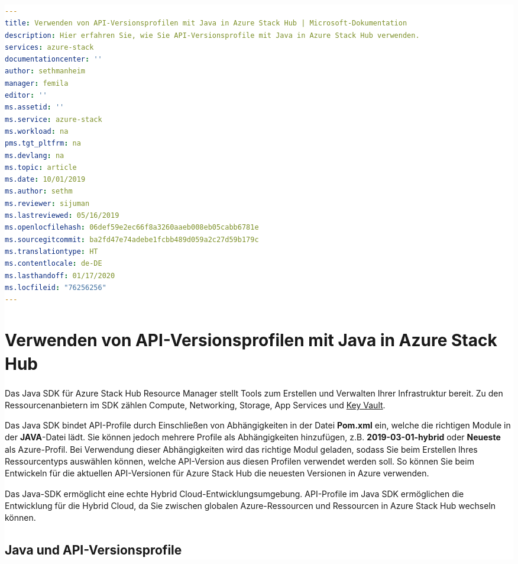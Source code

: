 ```yaml
---
title: Verwenden von API-Versionsprofilen mit Java in Azure Stack Hub | Microsoft-Dokumentation
description: Hier erfahren Sie, wie Sie API-Versionsprofile mit Java in Azure Stack Hub verwenden.
services: azure-stack
documentationcenter: ''
author: sethmanheim
manager: femila
editor: ''
ms.assetid: ''
ms.service: azure-stack
ms.workload: na
pms.tgt_pltfrm: na
ms.devlang: na
ms.topic: article
ms.date: 10/01/2019
ms.author: sethm
ms.reviewer: sijuman
ms.lastreviewed: 05/16/2019
ms.openlocfilehash: 06def59e2ec66f8a3260aaeb008eb05cabb6781e
ms.sourcegitcommit: ba2fd47e74adebe1fcbb489d059a2c27d59b179c
ms.translationtype: HT
ms.contentlocale: de-DE
ms.lasthandoff: 01/17/2020
ms.locfileid: "76256256"
---
```

# <a name="use-api-version-profiles-with-java-in-azure-stack-hub"></a>Verwenden von API-Versionsprofilen mit Java in Azure Stack Hub

Das Java SDK für Azure Stack Hub Resource Manager stellt Tools zum Erstellen und Verwalten Ihrer Infrastruktur bereit. Zu den Ressourcenanbietern im SDK zählen Compute, Networking, Storage, App Services und [Key Vault](/azure/key-vault/key-vault-whatis).

Das Java SDK bindet API-Profile durch Einschließen von Abhängigkeiten in der Datei **Pom.xml** ein, welche die richtigen Module in der **JAVA**-Datei lädt. Sie können jedoch mehrere Profile als Abhängigkeiten hinzufügen, z.B. **2019-03-01-hybrid** oder **Neueste** als Azure-Profil. Bei Verwendung dieser Abhängigkeiten wird das richtige Modul geladen, sodass Sie beim Erstellen Ihres Ressourcentyps auswählen können, welche API-Version aus diesen Profilen verwendet werden soll. So können Sie beim Entwickeln für die aktuellen API-Versionen für Azure Stack Hub die neuesten Versionen in Azure verwenden.

Das Java-SDK ermöglicht eine echte Hybrid Cloud-Entwicklungsumgebung. API-Profile im Java SDK ermöglichen die Entwicklung für die Hybrid Cloud, da Sie zwischen globalen Azure-Ressourcen und Ressourcen in Azure Stack Hub wechseln können.

## <a name="java-and-api-version-profiles"></a>Java und API-Versionsprofile
